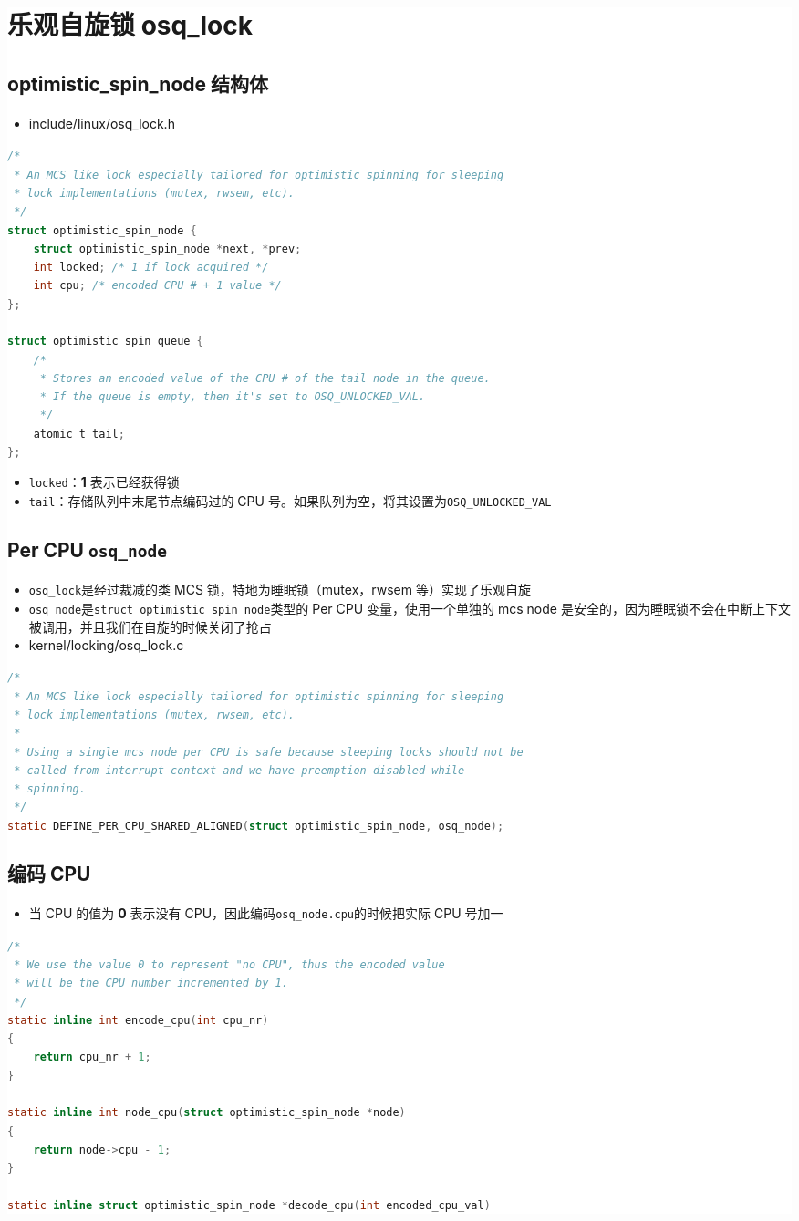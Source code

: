 # 乐观自旋锁 osq_lock

## optimistic_spin_node 结构体
* include/linux/osq_lock.h
```c
/*
 * An MCS like lock especially tailored for optimistic spinning for sleeping
 * lock implementations (mutex, rwsem, etc).
 */
struct optimistic_spin_node {
    struct optimistic_spin_node *next, *prev;
    int locked; /* 1 if lock acquired */
    int cpu; /* encoded CPU # + 1 value */
};

struct optimistic_spin_queue {
    /*
     * Stores an encoded value of the CPU # of the tail node in the queue.
     * If the queue is empty, then it's set to OSQ_UNLOCKED_VAL.
     */
    atomic_t tail;
};
```
* `locked`：**1** 表示已经获得锁
* `tail`：存储队列中末尾节点编码过的 CPU 号。如果队列为空，将其设置为`OSQ_UNLOCKED_VAL`

## Per CPU `osq_node`
* `osq_lock`是经过裁减的类 MCS 锁，特地为睡眠锁（mutex，rwsem 等）实现了乐观自旋
* `osq_node`是`struct optimistic_spin_node`类型的 Per CPU 变量，使用一个单独的 mcs node 是安全的，因为睡眠锁不会在中断上下文被调用，并且我们在自旋的时候关闭了抢占
* kernel/locking/osq_lock.c
```c
/*
 * An MCS like lock especially tailored for optimistic spinning for sleeping
 * lock implementations (mutex, rwsem, etc).
 *
 * Using a single mcs node per CPU is safe because sleeping locks should not be
 * called from interrupt context and we have preemption disabled while
 * spinning.
 */
static DEFINE_PER_CPU_SHARED_ALIGNED(struct optimistic_spin_node, osq_node);
```

## 编码 CPU
* 当 CPU 的值为 **0** 表示没有 CPU，因此编码`osq_node.cpu`的时候把实际 CPU 号加一
```c
/*
 * We use the value 0 to represent "no CPU", thus the encoded value
 * will be the CPU number incremented by 1.
 */
static inline int encode_cpu(int cpu_nr)
{
	return cpu_nr + 1;
}

static inline int node_cpu(struct optimistic_spin_node *node)
{
	return node->cpu - 1;
}

static inline struct optimistic_spin_node *decode_cpu(int encoded_cpu_val)
```